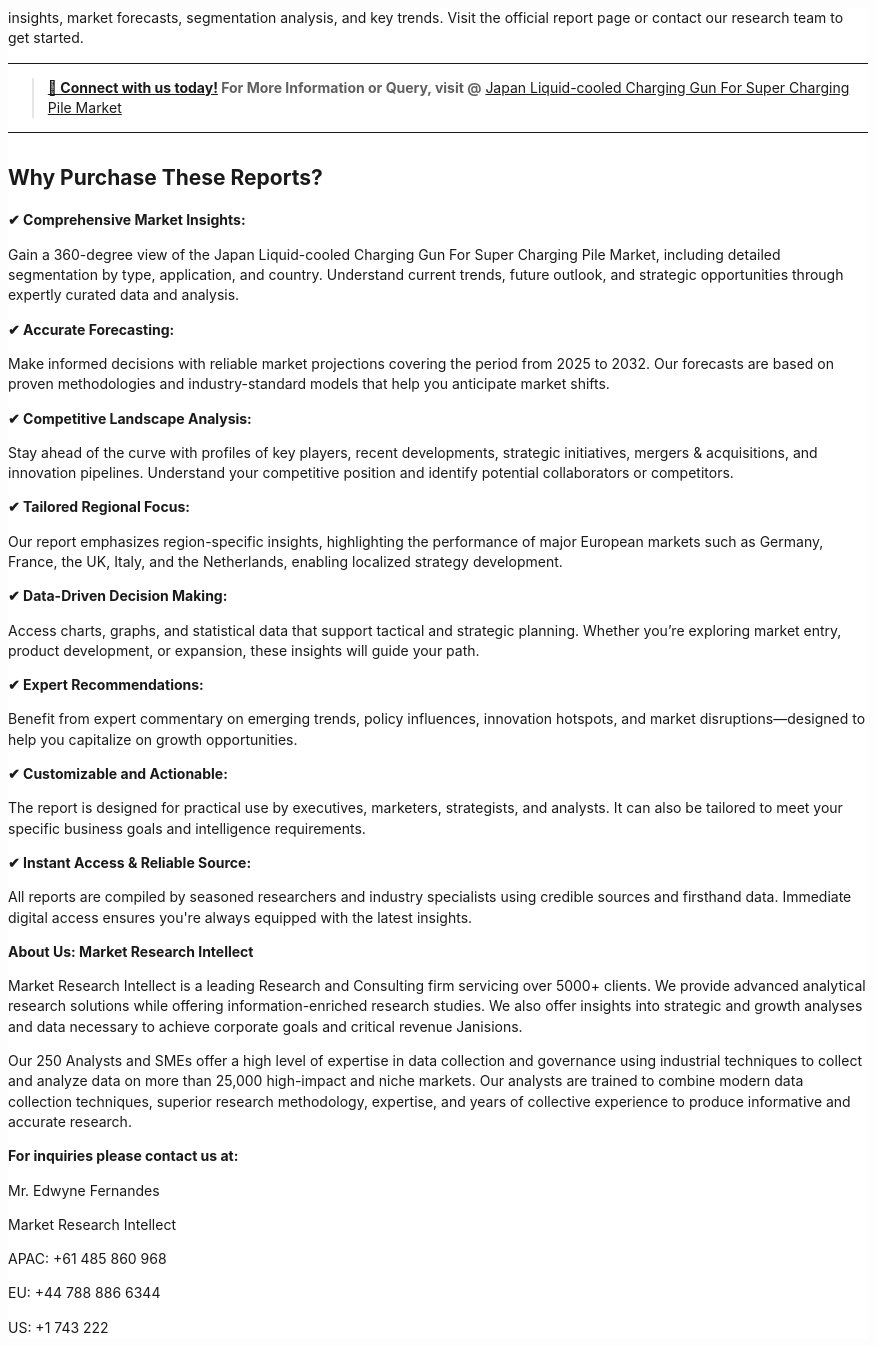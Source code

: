 insights, market forecasts, segmentation analysis, and key trends. Visit the official report page or contact our research team to get started.</p><hr /><blockquote><p><span class="font-[700]"><strong><a href="https://www.marketresearchintellect.com/product/liquid-cooled-charging-gun-for-super-charging-pile-market/?utm_source=Linkedin&utm_medium=049">📩 Connect with us today!</a> For More Information or Query, visit&nbsp;@</strong>&nbsp;</span><span class="font-[700]"><a href="https://www.marketresearchintellect.com/product/liquid-cooled-charging-gun-for-super-charging-pile-market/?utm_source=Linkedin&utm_medium=049" target="_blank" data-tracking-control-name="article-ssr-frontend-pulse_little-text-block" data-tracking-will-navigate="" data-test-link="">Japan Liquid-cooled Charging Gun For Super Charging Pile Market</a></span></p></blockquote><hr /><h2>Why Purchase These Reports?</h2><p><strong>✔ Comprehensive Market Insights:</strong></p><p>Gain a 360-degree view of the Japan Liquid-cooled Charging Gun For Super Charging Pile Market, including detailed segmentation by type, application, and country. Understand current trends, future outlook, and strategic opportunities through expertly curated data and analysis.</p><p><strong>✔ Accurate Forecasting:</strong></p><p>Make informed decisions with reliable market projections covering the period from 2025 to 2032. Our forecasts are based on proven methodologies and industry-standard models that help you anticipate market shifts.</p><p><strong>✔ Competitive Landscape Analysis:</strong></p><p>Stay ahead of the curve with profiles of key players, recent developments, strategic initiatives, mergers &amp; acquisitions, and innovation pipelines. Understand your competitive position and identify potential collaborators or competitors.</p><p><strong>✔ Tailored Regional Focus:</strong></p><p>Our report emphasizes region-specific insights, highlighting the performance of major European markets such as Germany, France, the UK, Italy, and the Netherlands, enabling localized strategy development.</p><p><strong>✔ Data-Driven Decision Making:</strong></p><p>Access charts, graphs, and statistical data that support tactical and strategic planning. Whether you&rsquo;re exploring market entry, product development, or expansion, these insights will guide your path.</p><p><strong>✔ Expert Recommendations:</strong></p><p>Benefit from expert commentary on emerging trends, policy influences, innovation hotspots, and market disruptions&mdash;designed to help you capitalize on growth opportunities.</p><p><strong>✔ Customizable and Actionable:</strong></p><p>The report is designed for practical use by executives, marketers, strategists, and analysts. It can also be tailored to meet your specific business goals and intelligence requirements.</p><p><strong>✔ Instant Access &amp; Reliable Source:</strong></p><p>All reports are compiled by seasoned researchers and industry specialists using credible sources and firsthand data. Immediate digital access ensures you're always equipped with the latest insights.</p><p><strong><span class="font-[700]">About Us: Market Research Intellect</span></strong></p><p><span class="">Market Research Intellect is a leading Research and Consulting firm servicing over 5000+ clients. We provide advanced analytical research solutions while offering information-enriched research studies.&nbsp;</span>We also offer insights into strategic and growth analyses and data necessary to achieve corporate goals and critical revenue Janisions.</p><p><span class="">Our 250 Analysts and SMEs offer a high level of expertise in data collection and governance using industrial techniques to collect and analyze data on more than 25,000 high-impact and niche markets. Our analysts are trained to combine modern data collection techniques, superior research methodology, expertise, and years of collective experience to produce informative and accurate research.</span></p><p><strong>For inquiries please contact us at:</strong></p><p>Mr. Edwyne Fernandes</p><p>Market Research Intellect</p><p>APAC: +61 485 860 968</p><p>EU: +44 788 886 6344</p><p>US: +1 743 222